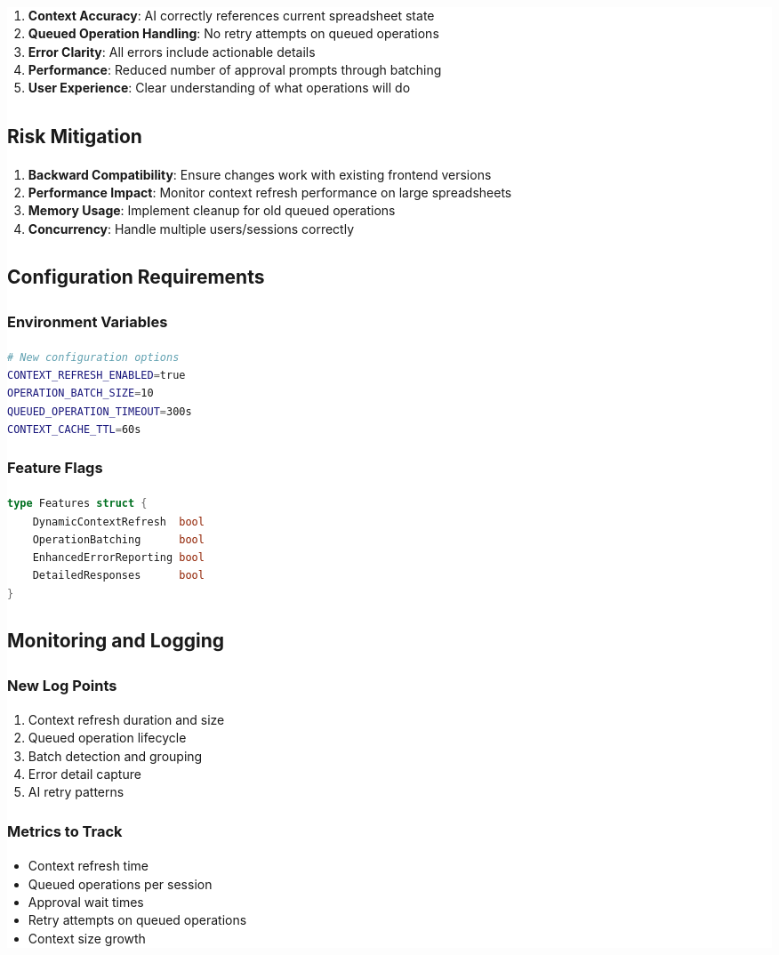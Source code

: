 1. **Context Accuracy**: AI correctly references current spreadsheet state
2. **Queued Operation Handling**: No retry attempts on queued operations
3. **Error Clarity**: All errors include actionable details
4. **Performance**: Reduced number of approval prompts through batching
5. **User Experience**: Clear understanding of what operations will do

## Risk Mitigation

1. **Backward Compatibility**: Ensure changes work with existing frontend versions
2. **Performance Impact**: Monitor context refresh performance on large spreadsheets
3. **Memory Usage**: Implement cleanup for old queued operations
4. **Concurrency**: Handle multiple users/sessions correctly

## Configuration Requirements

### Environment Variables
```bash
# New configuration options
CONTEXT_REFRESH_ENABLED=true
OPERATION_BATCH_SIZE=10
QUEUED_OPERATION_TIMEOUT=300s
CONTEXT_CACHE_TTL=60s
```

### Feature Flags
```go
type Features struct {
    DynamicContextRefresh  bool
    OperationBatching      bool
    EnhancedErrorReporting bool
    DetailedResponses      bool
}
```

## Monitoring and Logging

### New Log Points
1. Context refresh duration and size
2. Queued operation lifecycle
3. Batch detection and grouping
4. Error detail capture
5. AI retry patterns

### Metrics to Track
- Context refresh time
- Queued operations per session
- Approval wait times
- Retry attempts on queued operations
- Context size growth
